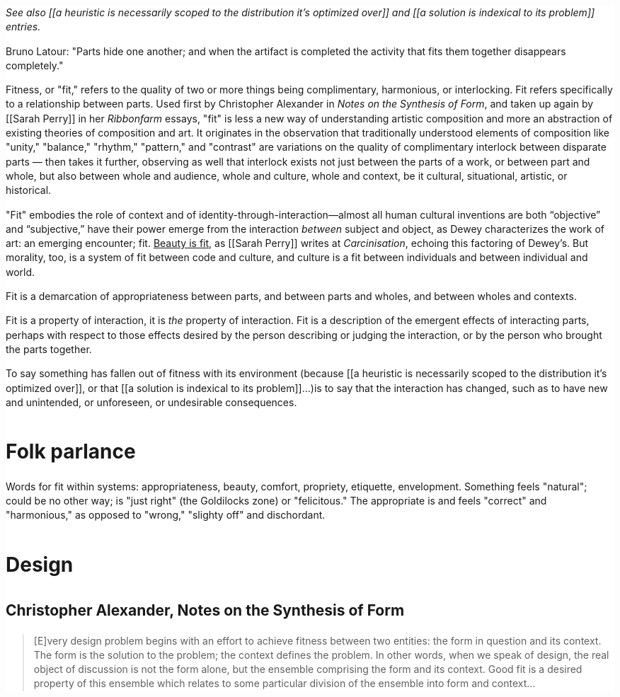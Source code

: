 _See also [[a heuristic is necessarily scoped to the distribution it’s optimized over]] and [[a solution is indexical to its problem]] entries._

Bruno Latour: "Parts hide one another; and when the artifact is completed the activity that fits them together disappears completely."

Fitness, or "fit," refers to the quality of two or more things being complimentary, harmonious, or interlocking. Fit refers specifically to a relationship between parts. Used first by Christopher Alexander in _Notes on the Synthesis of Form_, and taken up again by [[Sarah Perry]] in her _Ribbonfarm_ essays, "fit" is less a new way of understanding artistic composition and more an abstraction of existing theories of composition and art. It originates in the observation that traditionally understood elements of composition like "unity," "balance," "rhythm," "pattern," and "contrast" are variations on the quality of complimentary interlock between disparate parts — then takes it further, observing as well that interlock exists not just between the parts of a work, or between part and whole, but also between whole and audience, whole and culture, whole and context, be it cultural, situational, artistic, or historical.

"Fit" embodies the role of context and of identity-through-interaction—almost all human cultural inventions are both “objective” and “subjective,” have their power emerge from the interaction _between_ subject and object, as Dewey characterizes the work of art: an emerging encounter; fit. [Beauty is fit](https://carcinisation.com/2014/08/11/beauty-is-fit/), as [[Sarah Perry]] writes at _Carcinisation_, echoing this factoring of Dewey’s. But morality, too, is a system of fit between code and culture, and culture is a fit between individuals and between individual and world.

Fit is a demarcation of appropriateness between parts, and between parts and wholes, and between wholes and contexts. 

Fit is a property of interaction, it is *the* property of interaction. Fit is a description of the emergent effects of interacting parts, perhaps with respect to those effects desired by the person describing or judging the interaction, or by the person who brought the parts together.

To say something has fallen out of fitness with its environment (because [[a heuristic is necessarily scoped to the distribution it’s optimized over]], or that [[a solution is indexical to its problem]]...)is to say that the interaction has changed, such as to have new and unintended, or unforeseen, or undesirable consequences.

# Folk parlance

Words for fit within systems: appropriateness, beauty, comfort, propriety, etiquette, envelopment. Something feels "natural"; could be no other way; is "just right" (the Goldilocks zone) or "felicitous." The appropriate is and feels "correct" and "harmonious," as opposed to "wrong," "slighty off" and dischordant. 

# Design

## Christopher Alexander, Notes on the Synthesis of Form

> [E]very design problem begins with an effort to achieve fitness between two entities: the form in question and its context. The form is the solution to the problem; the context defines the problem. In other words, when we speak of design, the real object of discussion is not the form alone, but the ensemble comprising the form and its context. Good fit is a desired property of this ensemble which relates to some particular division of the ensemble into form and context... 
